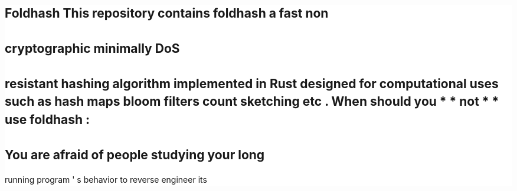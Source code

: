 #
Foldhash
This
repository
contains
foldhash
a
fast
non
-
cryptographic
minimally
DoS
-
resistant
hashing
algorithm
implemented
in
Rust
designed
for
computational
uses
such
as
hash
maps
bloom
filters
count
sketching
etc
.
When
should
you
*
*
not
*
*
use
foldhash
:
-
You
are
afraid
of
people
studying
your
long
-
running
program
'
s
behavior
to
reverse
engineer
its